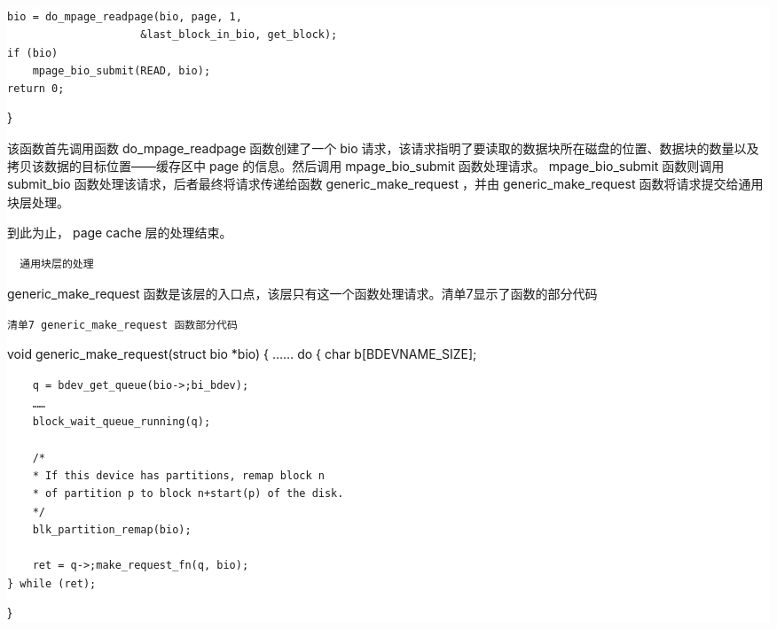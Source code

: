     bio = do_mpage_readpage(bio, page, 1,
                         &last_block_in_bio, get_block);
    if (bio)
        mpage_bio_submit(READ, bio);
    return 0;
}

     
    
   
  
 
 
  该函数首先调用函数 do_mpage_readpage 函数创建了一个 bio 请求，该请求指明了要读取的数据块所在磁盘的位置、数据块的数量以及拷贝该数据的目标位置——缓存区中 page 的信息。然后调用 mpage_bio_submit 函数处理请求。 mpage_bio_submit 函数则调用 submit_bio 函数处理该请求，后者最终将请求传递给函数 generic_make_request ，并由 generic_make_request 函数将请求提交给通用块层处理。
 
 
  到此为止， page cache 层的处理结束。
 
 
  
   
    
     
      通用块层的处理
     
    
   
  
 
 
  generic_make_request 函数是该层的入口点，该层只有这一个函数处理请求。清单7显示了函数的部分代码
 
 
  
  
   
    清单7 generic_make_request 函数部分代码
   
  
  
  
   
    
     
                      
void generic_make_request(struct bio *bio)
{
    ……
    do {
        char b[BDEVNAME_SIZE];

        q = bdev_get_queue(bio->;bi_bdev);
        ……
        block_wait_queue_running(q);

        /*
        * If this device has partitions, remap block n
        * of partition p to block n+start(p) of the disk.
        */
        blk_partition_remap(bio);

        ret = q->;make_request_fn(q, bio);
    } while (ret);
}

     
    